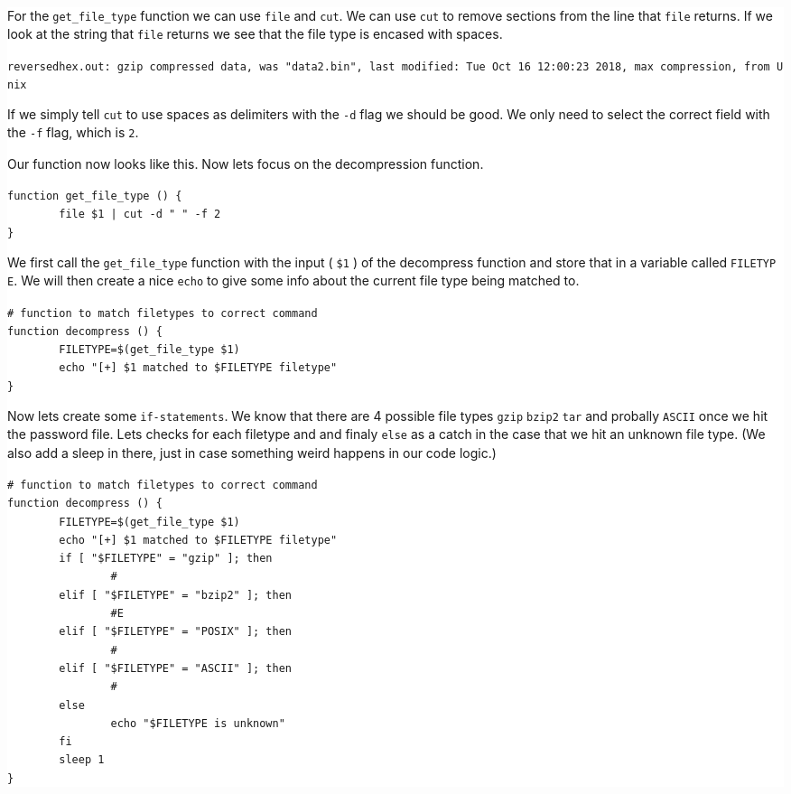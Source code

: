 For the `get_file_type` function we can use `file` and `cut`. We can use `cut` to remove sections from the line that `file` returns. If we look at the string that `file` returns we see that the file type is encased with spaces.

```
reversedhex.out: gzip compressed data, was "data2.bin", last modified: Tue Oct 16 12:00:23 2018, max compression, from Unix
```

If we simply tell `cut` to use spaces as delimiters with the `-d` flag we should be good. We only need to select the correct field with the `-f` flag, which is `2`.

Our function now looks like this. Now lets focus on the decompression function.

```
function get_file_type () {
        file $1 | cut -d " " -f 2
}
```

We first call the `get_file_type` function with the input ( `$1` ) of the decompress function and store that in a variable called `FILETYPE`. We will then create a nice `echo` to give some info about the current file type being matched to.

```
# function to match filetypes to correct command
function decompress () {
        FILETYPE=$(get_file_type $1)
        echo "[+] $1 matched to $FILETYPE filetype"
}
```

Now lets create some `if-statements`. We know that there are 4 possible file types `gzip` `bzip2` `tar` and probally `ASCII` once we hit the password file. Lets checks for each filetype and and finaly `else` as a catch in the case that we hit an unknown file type. (We also add a sleep in there, just in case something weird happens in our code logic.)

```
# function to match filetypes to correct command
function decompress () {
        FILETYPE=$(get_file_type $1)
        echo "[+] $1 matched to $FILETYPE filetype"
        if [ "$FILETYPE" = "gzip" ]; then
                #
        elif [ "$FILETYPE" = "bzip2" ]; then
                #E
        elif [ "$FILETYPE" = "POSIX" ]; then
                #
        elif [ "$FILETYPE" = "ASCII" ]; then
                #
        else
                echo "$FILETYPE is unknown"
        fi
        sleep 1
}
```
